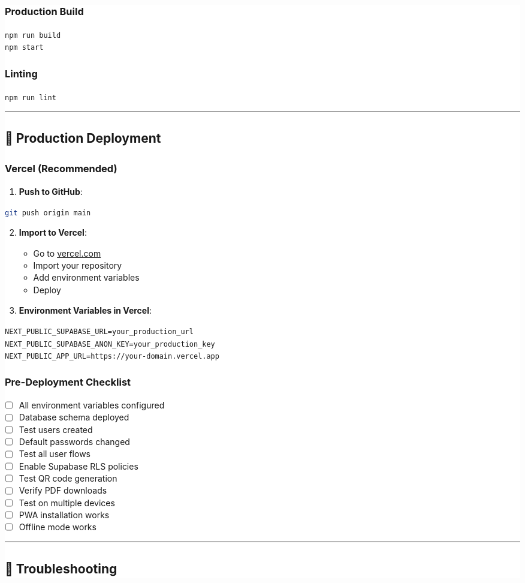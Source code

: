 ### Production Build

```bash
npm run build
npm start
```

### Linting

```bash
npm run lint
```

---

## 🚢 Production Deployment

### Vercel (Recommended)

1. **Push to GitHub**:
```bash
git push origin main
```

2. **Import to Vercel**:
   - Go to [vercel.com](https://vercel.com)
   - Import your repository
   - Add environment variables
   - Deploy

3. **Environment Variables in Vercel**:
```
NEXT_PUBLIC_SUPABASE_URL=your_production_url
NEXT_PUBLIC_SUPABASE_ANON_KEY=your_production_key
NEXT_PUBLIC_APP_URL=https://your-domain.vercel.app
```

### Pre-Deployment Checklist

- [ ] All environment variables configured
- [ ] Database schema deployed
- [ ] Test users created
- [ ] Default passwords changed
- [ ] Test all user flows
- [ ] Enable Supabase RLS policies
- [ ] Test QR code generation
- [ ] Verify PDF downloads
- [ ] Test on multiple devices
- [ ] PWA installation works
- [ ] Offline mode works

---

## 🐛 Troubleshooting
